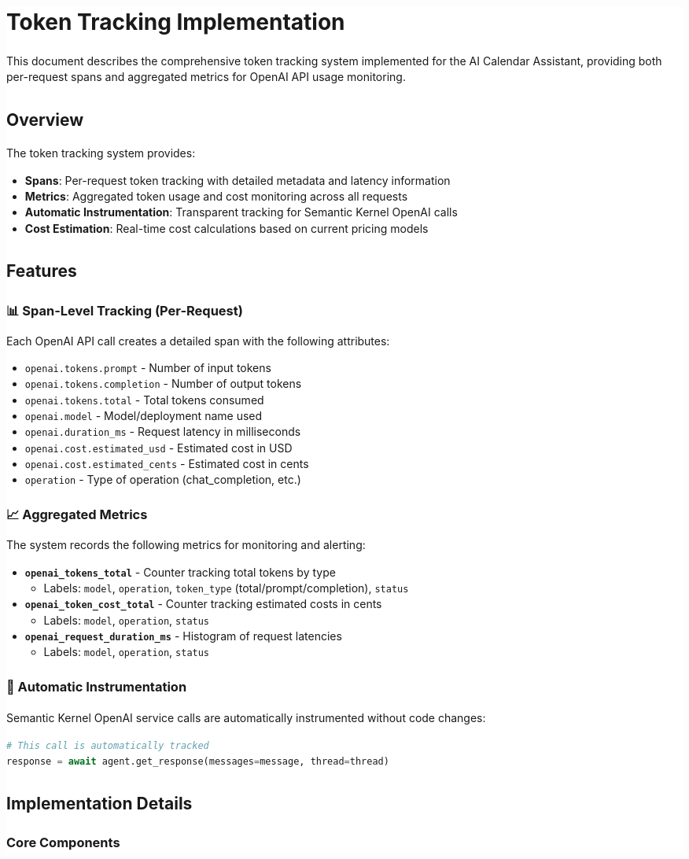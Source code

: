 # Token Tracking Implementation

This document describes the comprehensive token tracking system implemented for the AI Calendar Assistant, providing both per-request spans and aggregated metrics for OpenAI API usage monitoring.

## Overview

The token tracking system provides:

- **Spans**: Per-request token tracking with detailed metadata and latency information
- **Metrics**: Aggregated token usage and cost monitoring across all requests
- **Automatic Instrumentation**: Transparent tracking for Semantic Kernel OpenAI calls
- **Cost Estimation**: Real-time cost calculations based on current pricing models

## Features

### 📊 Span-Level Tracking (Per-Request)

Each OpenAI API call creates a detailed span with the following attributes:

- `openai.tokens.prompt` - Number of input tokens
- `openai.tokens.completion` - Number of output tokens  
- `openai.tokens.total` - Total tokens consumed
- `openai.model` - Model/deployment name used
- `openai.duration_ms` - Request latency in milliseconds
- `openai.cost.estimated_usd` - Estimated cost in USD
- `openai.cost.estimated_cents` - Estimated cost in cents
- `operation` - Type of operation (chat_completion, etc.)

### 📈 Aggregated Metrics

The system records the following metrics for monitoring and alerting:

- **`openai_tokens_total`** - Counter tracking total tokens by type
  - Labels: `model`, `operation`, `token_type` (total/prompt/completion), `status`
- **`openai_token_cost_total`** - Counter tracking estimated costs in cents
  - Labels: `model`, `operation`, `status`
- **`openai_request_duration_ms`** - Histogram of request latencies
  - Labels: `model`, `operation`, `status`

### 🤖 Automatic Instrumentation

Semantic Kernel OpenAI service calls are automatically instrumented without code changes:

```python
# This call is automatically tracked
response = await agent.get_response(messages=message, thread=thread)
```

## Implementation Details

### Core Components
